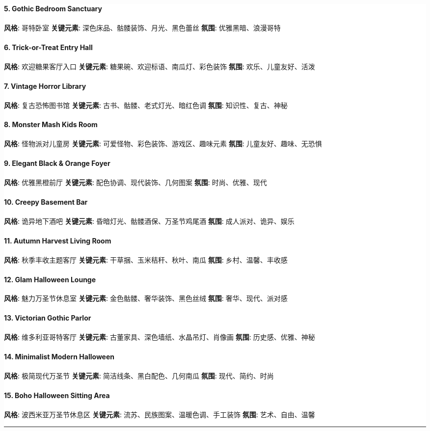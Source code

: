 #### 5. Gothic Bedroom Sanctuary
**风格**: 哥特卧室
**关键元素**: 深色床品、骷髅装饰、月光、黑色蕾丝
**氛围**: 优雅黑暗、浪漫哥特

#### 6. Trick-or-Treat Entry Hall
**风格**: 欢迎糖果客厅入口
**关键元素**: 糖果碗、欢迎标语、南瓜灯、彩色装饰
**氛围**: 欢乐、儿童友好、活泼

#### 7. Vintage Horror Library
**风格**: 复古恐怖图书馆
**关键元素**: 古书、骷髅、老式灯光、暗红色调
**氛围**: 知识性、复古、神秘

#### 8. Monster Mash Kids Room
**风格**: 怪物派对儿童房
**关键元素**: 可爱怪物、彩色装饰、游戏区、趣味元素
**氛围**: 儿童友好、趣味、无恐惧

#### 9. Elegant Black & Orange Foyer
**风格**: 优雅黑橙前厅
**关键元素**: 配色协调、现代装饰、几何图案
**氛围**: 时尚、优雅、现代

#### 10. Creepy Basement Bar
**风格**: 诡异地下酒吧
**关键元素**: 昏暗灯光、骷髅酒保、万圣节鸡尾酒
**氛围**: 成人派对、诡异、娱乐

#### 11. Autumn Harvest Living Room
**风格**: 秋季丰收主题客厅
**关键元素**: 干草捆、玉米秸秆、秋叶、南瓜
**氛围**: 乡村、温馨、丰收感

#### 12. Glam Halloween Lounge
**风格**: 魅力万圣节休息室
**关键元素**: 金色骷髅、奢华装饰、黑色丝绒
**氛围**: 奢华、现代、派对感

#### 13. Victorian Gothic Parlor
**风格**: 维多利亚哥特客厅
**关键元素**: 古董家具、深色墙纸、水晶吊灯、肖像画
**氛围**: 历史感、优雅、神秘

#### 14. Minimalist Modern Halloween
**风格**: 极简现代万圣节
**关键元素**: 简洁线条、黑白配色、几何南瓜
**氛围**: 现代、简约、时尚

#### 15. Boho Halloween Sitting Area
**风格**: 波西米亚万圣节休息区
**关键元素**: 流苏、民族图案、温暖色调、手工装饰
**氛围**: 艺术、自由、温馨

---